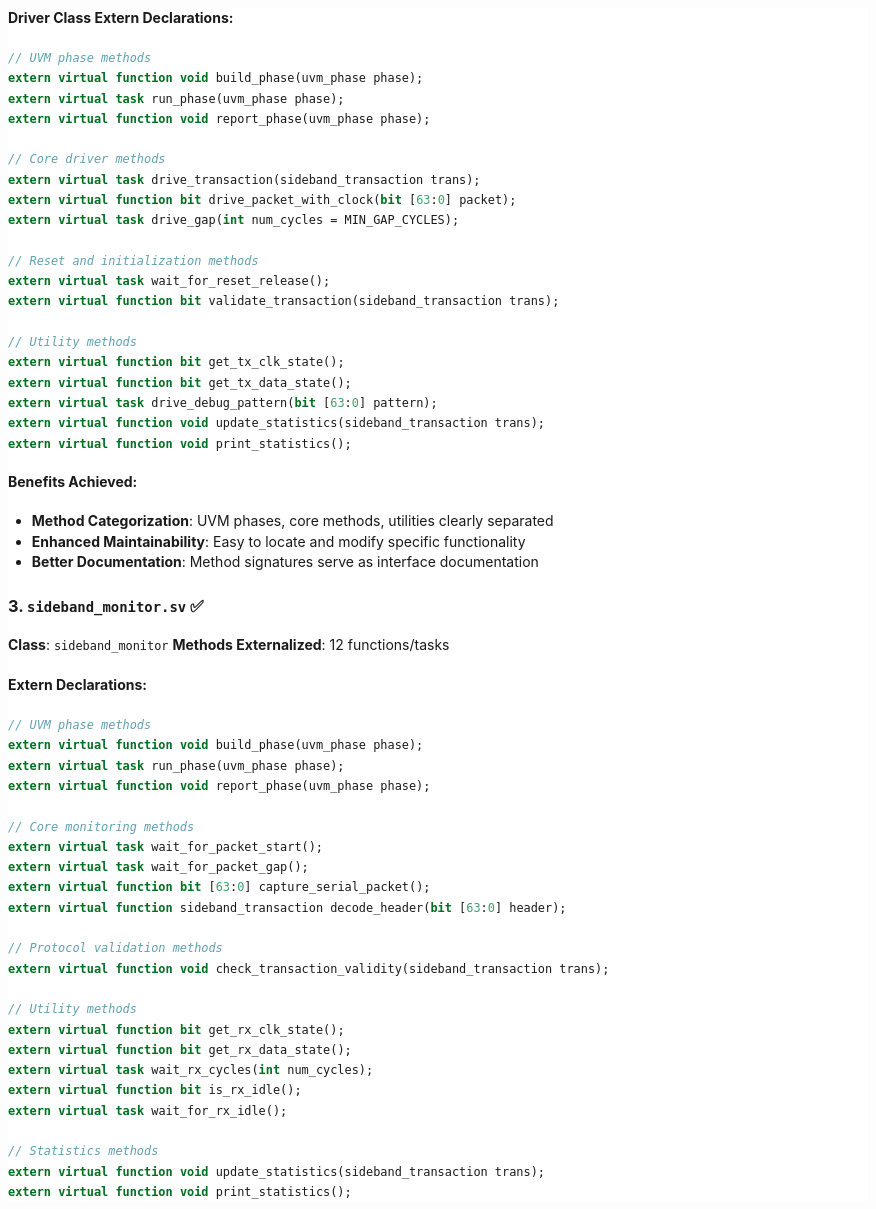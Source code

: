 #### **Driver Class Extern Declarations**:
```systemverilog
// UVM phase methods
extern virtual function void build_phase(uvm_phase phase);
extern virtual task run_phase(uvm_phase phase);
extern virtual function void report_phase(uvm_phase phase);

// Core driver methods
extern virtual task drive_transaction(sideband_transaction trans);
extern virtual function bit drive_packet_with_clock(bit [63:0] packet);
extern virtual task drive_gap(int num_cycles = MIN_GAP_CYCLES);

// Reset and initialization methods
extern virtual task wait_for_reset_release();
extern virtual function bit validate_transaction(sideband_transaction trans);

// Utility methods
extern virtual function bit get_tx_clk_state();
extern virtual function bit get_tx_data_state();
extern virtual task drive_debug_pattern(bit [63:0] pattern);
extern virtual function void update_statistics(sideband_transaction trans);
extern virtual function void print_statistics();
```

#### **Benefits Achieved**:
- **Method Categorization**: UVM phases, core methods, utilities clearly separated
- **Enhanced Maintainability**: Easy to locate and modify specific functionality
- **Better Documentation**: Method signatures serve as interface documentation

### **3. `sideband_monitor.sv` ✅**
**Class**: `sideband_monitor`
**Methods Externalized**: 12 functions/tasks

#### **Extern Declarations**:
```systemverilog
// UVM phase methods
extern virtual function void build_phase(uvm_phase phase);
extern virtual task run_phase(uvm_phase phase);
extern virtual function void report_phase(uvm_phase phase);

// Core monitoring methods
extern virtual task wait_for_packet_start();
extern virtual task wait_for_packet_gap();
extern virtual function bit [63:0] capture_serial_packet();
extern virtual function sideband_transaction decode_header(bit [63:0] header);

// Protocol validation methods
extern virtual function void check_transaction_validity(sideband_transaction trans);

// Utility methods
extern virtual function bit get_rx_clk_state();
extern virtual function bit get_rx_data_state();
extern virtual task wait_rx_cycles(int num_cycles);
extern virtual function bit is_rx_idle();
extern virtual task wait_for_rx_idle();

// Statistics methods
extern virtual function void update_statistics(sideband_transaction trans);
extern virtual function void print_statistics();
```

